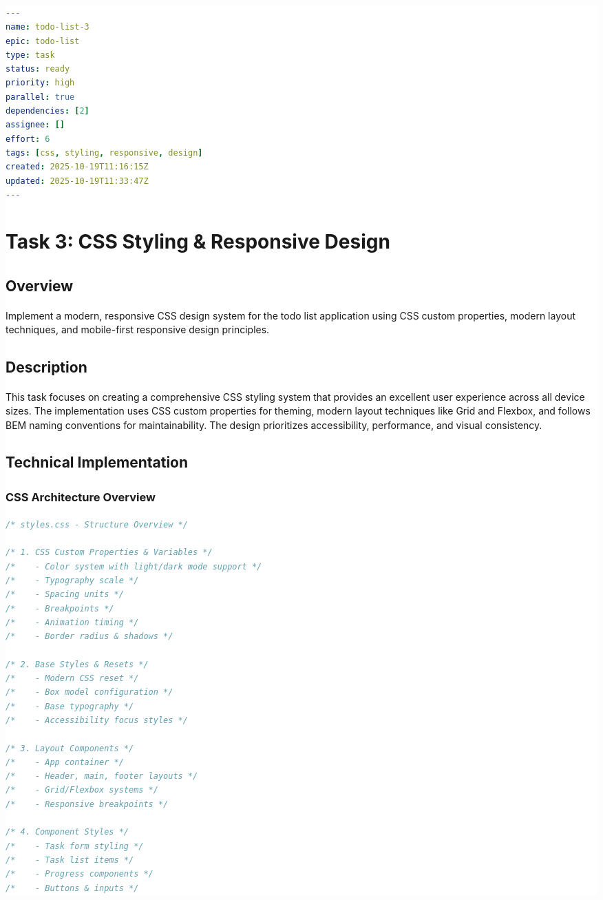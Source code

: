 ```yaml
---
name: todo-list-3
epic: todo-list
type: task
status: ready
priority: high
parallel: true
dependencies: [2]
assignee: []
effort: 6
tags: [css, styling, responsive, design]
created: 2025-10-19T11:16:15Z
updated: 2025-10-19T11:33:47Z
---
```


# Task 3: CSS Styling & Responsive Design

## Overview
Implement a modern, responsive CSS design system for the todo list application using CSS custom properties, modern layout techniques, and mobile-first responsive design principles.

## Description
This task focuses on creating a comprehensive CSS styling system that provides an excellent user experience across all device sizes. The implementation uses CSS custom properties for theming, modern layout techniques like Grid and Flexbox, and follows BEM naming conventions for maintainability. The design prioritizes accessibility, performance, and visual consistency.

## Technical Implementation

### CSS Architecture Overview
```css
/* styles.css - Structure Overview */

/* 1. CSS Custom Properties & Variables */
/*    - Color system with light/dark mode support */
/*    - Typography scale */
/*    - Spacing units */
/*    - Breakpoints */
/*    - Animation timing */
/*    - Border radius & shadows */

/* 2. Base Styles & Resets */
/*    - Modern CSS reset */
/*    - Box model configuration */
/*    - Base typography */
/*    - Accessibility focus styles */

/* 3. Layout Components */
/*    - App container */
/*    - Header, main, footer layouts */
/*    - Grid/Flexbox systems */
/*    - Responsive breakpoints */

/* 4. Component Styles */
/*    - Task form styling */
/*    - Task list items */
/*    - Progress components */
/*    - Buttons & inputs */
```